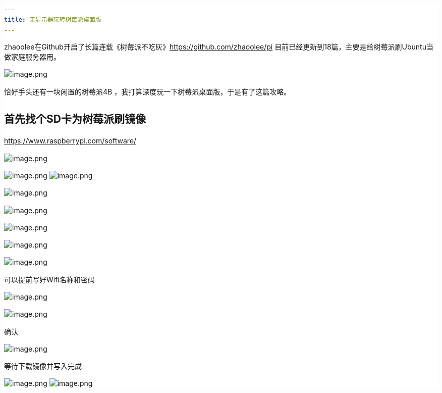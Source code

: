 ```yaml
---
title: 无显示器玩转树莓派桌面版
---
```




zhaoolee在Github开启了长篇连载《树莓派不吃灰》https://github.com/zhaoolee/pi 目前已经更新到18篇，主要是给树莓派刷Ubuntu当做家庭服务器用。

![image.png](https://cdn.fangyuanxiaozhan.com/assets/16875081349507G1xCXWs.png)

恰好手头还有一块闲置的树莓派4B ，我打算深度玩一下树莓派桌面版，于是有了这篇攻略。

## 首先找个SD卡为树莓派刷镜像

https://www.raspberrypi.com/software/

![image.png](https://cdn.fangyuanxiaozhan.com/assets/1687508136438ia226heS.png)

![image.png](https://cdn.fangyuanxiaozhan.com/assets/1687508136919AbbedaBK.png)
![image.png](https://cdn.fangyuanxiaozhan.com/assets/1687664242797fWfrKmSD.png)


![image.png](https://cdn.fangyuanxiaozhan.com/assets/1687508143808FztzfWfJ.png)


![image.png](https://cdn.fangyuanxiaozhan.com/assets/1687508146855HC7isJ0Q.png)


![image.png](https://cdn.fangyuanxiaozhan.com/assets/1687508148736hEJA5kTt.png)


![image.png](https://cdn.fangyuanxiaozhan.com/assets/1687508150697TXkf6Rjk.png)


![image.png](https://cdn.fangyuanxiaozhan.com/assets/1687508153773Bka6Qr2x.png)


可以提前写好Wifi名称和密码

![image.png](https://cdn.fangyuanxiaozhan.com/assets/1687508155363Km7sxG5B.png)


![image.png](https://cdn.fangyuanxiaozhan.com/assets/1687508156967DXAR05BS.png)



确认

![image.png](https://cdn.fangyuanxiaozhan.com/assets/1687508158383TwsYyAwm.png)

等待下载镜像并写入完成

![image.png](https://cdn.fangyuanxiaozhan.com/assets/1687508160283RR1Ty6dz.png)
![image.png](https://cdn.fangyuanxiaozhan.com/assets/1687664254714CQkNbd16.png)
